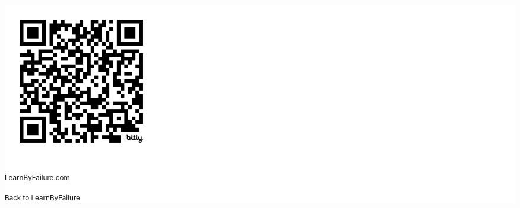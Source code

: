 <img src="qr-code-thinking-accuracy.png" alt="QR code for this presentation" width="30%">
</img>

<sub>[LearnByFailure.com](https://learnbyfailure.com/thinking-accuracy/)</sub>

<small>[Back to LearnByFailure](https://learnbyfailure.com/research/)
</small>
